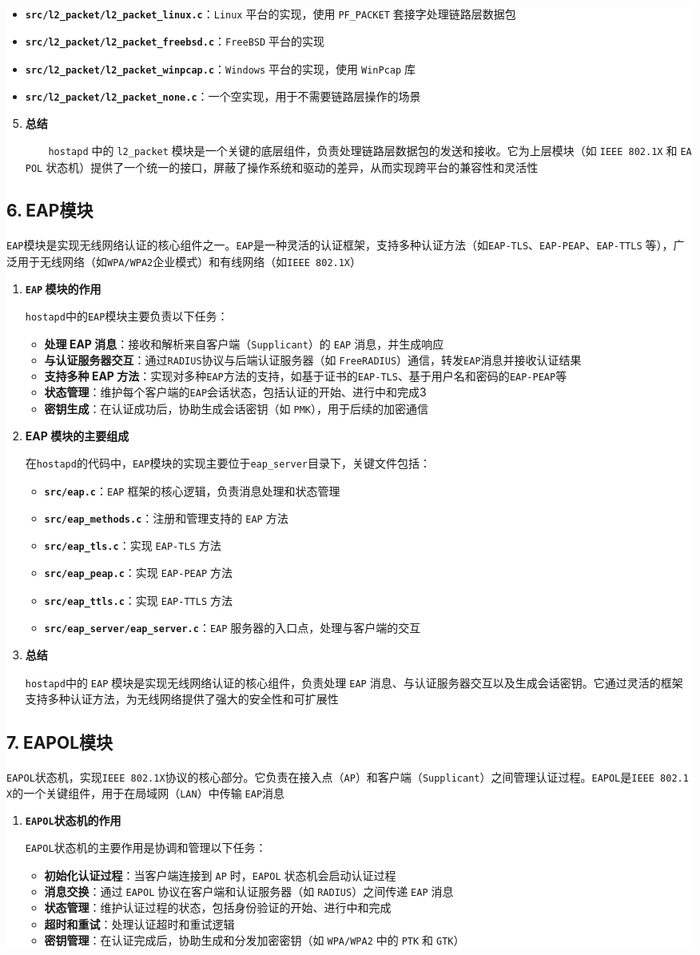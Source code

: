    - **`src/l2_packet/l2_packet_linux.c`**：`Linux` 平台的实现，使用 `PF_PACKET` 套接字处理链路层数据包

   - **`src/l2_packet/l2_packet_freebsd.c`**：`FreeBSD` 平台的实现

   - **`src/l2_packet/l2_packet_winpcap.c`**：`Windows` 平台的实现，使用 `WinPcap` 库

   - **`src/l2_packet/l2_packet_none.c`**：一个空实现，用于不需要链路层操作的场景

5. **总结**

   `	hostapd` 中的 `l2_packet` 模块是一个关键的底层组件，负责处理链路层数据包的发送和接收。它为上层模块（如 `IEEE 802.1X` 和 `EAPOL` 状态机）提供了一个统一的接口，屏蔽了操作系统和驱动的差异，从而实现跨平台的兼容性和灵活性

## 6. EAP模块

`EAP`模块是实现无线网络认证的核心组件之一。`EAP`是一种灵活的认证框架，支持多种认证方法（如`EAP-TLS`、`EAP-PEAP`、`EAP-TTLS` 等），广泛用于无线网络（如`WPA/WPA2`企业模式）和有线网络（如`IEEE 802.1X`）

1. **`EAP` 模块的作用**

   `hostapd`中的`EAP`模块主要负责以下任务：

   * **处理 EAP 消息**：接收和解析来自客户端（`Supplicant`）的 `EAP` 消息，并生成响应
   * **与认证服务器交互**：通过`RADIUS`协议与后端认证服务器（如 `FreeRADIUS`）通信，转发`EAP`消息并接收认证结果
   * **支持多种 EAP 方法**：实现对多种`EAP`方法的支持，如基于证书的`EAP-TLS`、基于用户名和密码的`EAP-PEAP`等
   * **状态管理**：维护每个客户端的`EAP`会话状态，包括认证的开始、进行中和完成3
   * **密钥生成**：在认证成功后，协助生成会话密钥（如 `PMK`），用于后续的加密通信

2. **EAP 模块的主要组成**

   在`hostapd`的代码中，`EAP`模块的实现主要位于`eap_server`目录下，关键文件包括：

   - **`src/eap.c`**：`EAP` 框架的核心逻辑，负责消息处理和状态管理

   - **`src/eap_methods.c`**：注册和管理支持的 `EAP` 方法

   - **`src/eap_tls.c`**：实现 `EAP-TLS` 方法

   - **`src/eap_peap.c`**：实现 `EAP-PEAP` 方法

   - **`src/eap_ttls.c`**：实现 `EAP-TTLS` 方法

   - **`src/eap_server/eap_server.c`**：`EAP` 服务器的入口点，处理与客户端的交互

5. **总结**

   `hostapd`中的 `EAP` 模块是实现无线网络认证的核心组件，负责处理 `EAP` 消息、与认证服务器交互以及生成会话密钥。它通过灵活的框架支持多种认证方法，为无线网络提供了强大的安全性和可扩展性

## 7. EAPOL模块

`EAPOL`状态机，实现`IEEE 802.1X`协议的核心部分。它负责在接入点（`AP`）和客户端（`Supplicant`）之间管理认证过程。`EAPOL`是`IEEE 802.1X`的一个关键组件，用于在局域网（`LAN`）中传输 `EAP`消息

1. **`EAPOL`状态机的作用**

   `EAPOL`状态机的主要作用是协调和管理以下任务：

   * **初始化认证过程**：当客户端连接到 `AP` 时，`EAPOL` 状态机会启动认证过程
   * **消息交换**：通过 `EAPOL` 协议在客户端和认证服务器（如 `RADIUS`）之间传递 `EAP` 消息
   * **状态管理**：维护认证过程的状态，包括身份验证的开始、进行中和完成
   * **超时和重试**：处理认证超时和重试逻辑
   * **密钥管理**：在认证完成后，协助生成和分发加密密钥（如 `WPA/WPA2` 中的 `PTK` 和 `GTK`）

